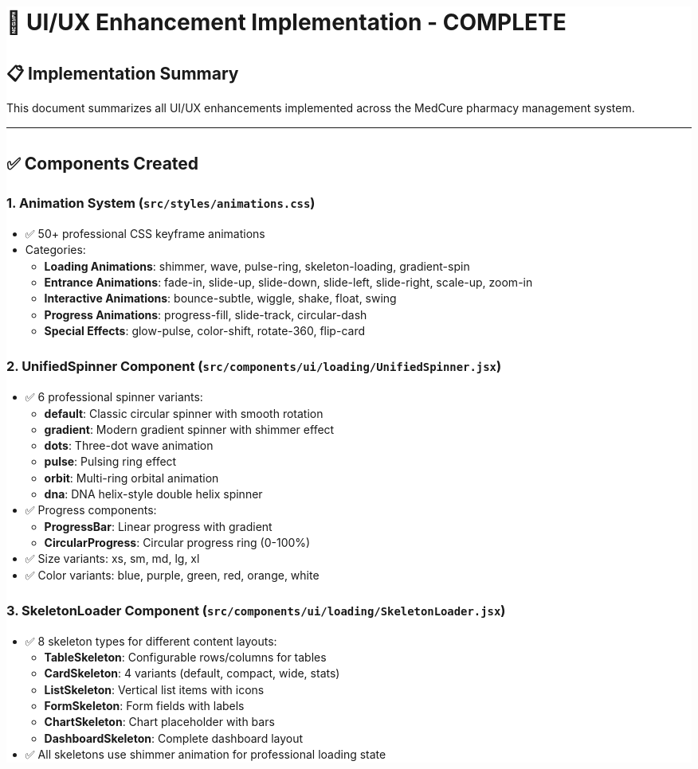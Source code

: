 # 🎨 UI/UX Enhancement Implementation - COMPLETE

## 📋 Implementation Summary

This document summarizes all UI/UX enhancements implemented across the MedCure pharmacy management system.

---

## ✅ Components Created

### 1. **Animation System** (`src/styles/animations.css`)

- ✅ 50+ professional CSS keyframe animations
- Categories:
  - **Loading Animations**: shimmer, wave, pulse-ring, skeleton-loading, gradient-spin
  - **Entrance Animations**: fade-in, slide-up, slide-down, slide-left, slide-right, scale-up, zoom-in
  - **Interactive Animations**: bounce-subtle, wiggle, shake, float, swing
  - **Progress Animations**: progress-fill, slide-track, circular-dash
  - **Special Effects**: glow-pulse, color-shift, rotate-360, flip-card

### 2. **UnifiedSpinner Component** (`src/components/ui/loading/UnifiedSpinner.jsx`)

- ✅ 6 professional spinner variants:
  - **default**: Classic circular spinner with smooth rotation
  - **gradient**: Modern gradient spinner with shimmer effect
  - **dots**: Three-dot wave animation
  - **pulse**: Pulsing ring effect
  - **orbit**: Multi-ring orbital animation
  - **dna**: DNA helix-style double helix spinner
- ✅ Progress components:
  - **ProgressBar**: Linear progress with gradient
  - **CircularProgress**: Circular progress ring (0-100%)
- ✅ Size variants: xs, sm, md, lg, xl
- ✅ Color variants: blue, purple, green, red, orange, white

### 3. **SkeletonLoader Component** (`src/components/ui/loading/SkeletonLoader.jsx`)

- ✅ 8 skeleton types for different content layouts:
  - **TableSkeleton**: Configurable rows/columns for tables
  - **CardSkeleton**: 4 variants (default, compact, wide, stats)
  - **ListSkeleton**: Vertical list items with icons
  - **FormSkeleton**: Form fields with labels
  - **ChartSkeleton**: Chart placeholder with bars
  - **DashboardSkeleton**: Complete dashboard layout
- ✅ All skeletons use shimmer animation for professional loading state
